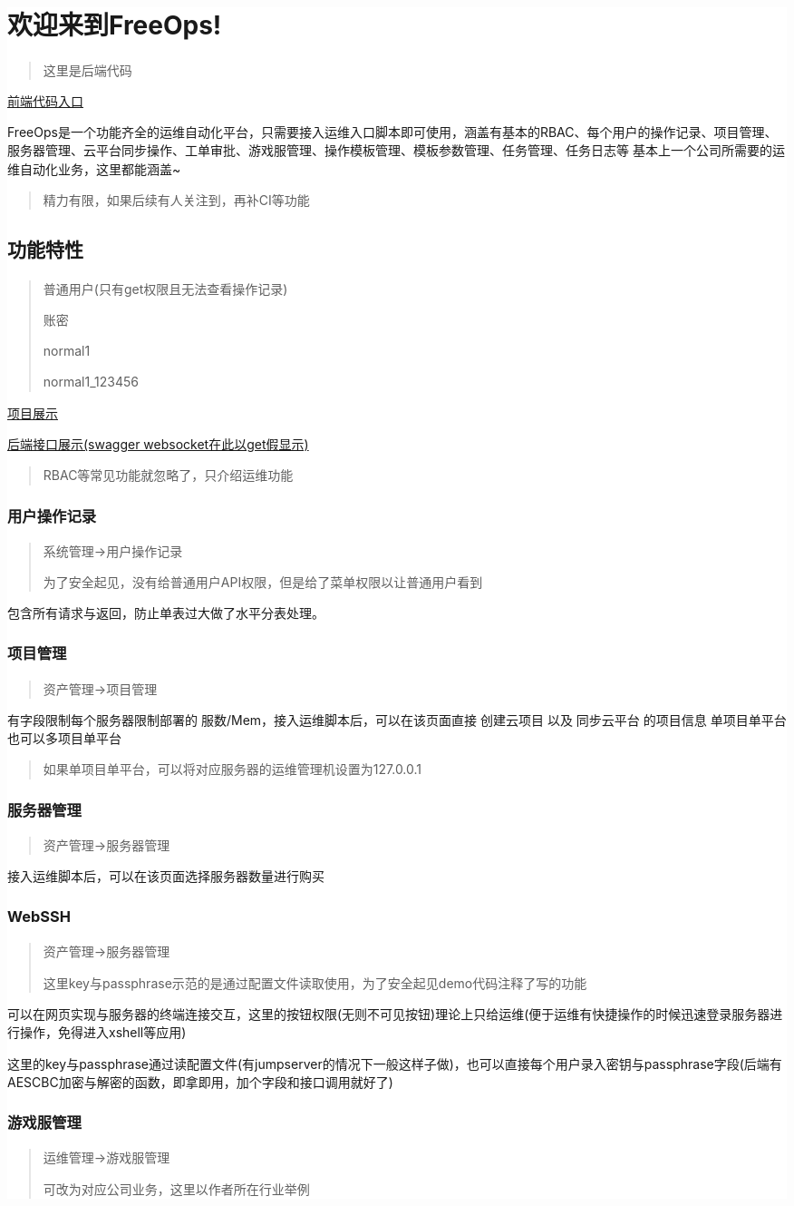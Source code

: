 # 欢迎来到FreeOps!
> 这里是后端代码

[前端代码入口](https://github.com/1113464192/FreeOpsClient)

FreeOps是一个功能齐全的运维自动化平台，只需要接入运维入口脚本即可使用，涵盖有基本的RBAC、每个用户的操作记录、项目管理、服务器管理、云平台同步操作、工单审批、游戏服管理、操作模板管理、模板参数管理、任务管理、任务日志等
基本上一个公司所需要的运维自动化业务，这里都能涵盖~
>精力有限，如果后续有人关注到，再补CI等功能

## 功能特性
> 普通用户(只有get权限且无法查看操作记录)
> 
> 账密
> 
> normal1
> 
> normal1_123456

[项目展示](http://106.52.66.254:81/)

[后端接口展示(swagger websocket在此以get假显示)](http://106.52.66.254:9080/swagger/index.html#/)

> RBAC等常见功能就忽略了，只介绍运维功能
### 用户操作记录
> 系统管理->用户操作记录
> 
> 为了安全起见，没有给普通用户API权限，但是给了菜单权限以让普通用户看到

包含所有请求与返回，防止单表过大做了水平分表处理。
### 项目管理
> 资产管理->项目管理

有字段限制每个服务器限制部署的 服数/Mem，接入运维脚本后，可以在该页面直接 创建云项目 以及 同步云平台 的项目信息
单项目单平台也可以多项目单平台
> 如果单项目单平台，可以将对应服务器的运维管理机设置为127.0.0.1
### 服务器管理
> 资产管理->服务器管理

接入运维脚本后，可以在该页面选择服务器数量进行购买
### WebSSH
> 资产管理->服务器管理
>
> 这里key与passphrase示范的是通过配置文件读取使用，为了安全起见demo代码注释了写的功能

可以在网页实现与服务器的终端连接交互，这里的按钮权限(无则不可见按钮)理论上只给运维(便于运维有快捷操作的时候迅速登录服务器进行操作，免得进入xshell等应用)

这里的key与passphrase通过读配置文件(有jumpserver的情况下一般这样子做)，也可以直接每个用户录入密钥与passphrase字段(后端有AESCBC加密与解密的函数，即拿即用，加个字段和接口调用就好了)
### 游戏服管理
> 运维管理->游戏服管理
> 
> 可改为对应公司业务，这里以作者所在行业举例
